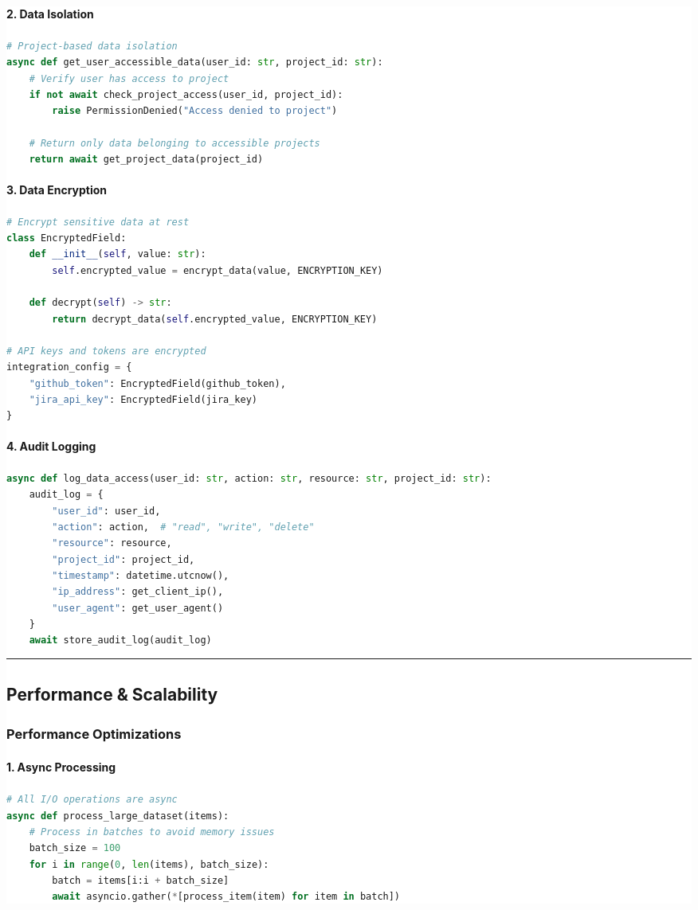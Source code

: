 #### 2. **Data Isolation**
```python
# Project-based data isolation
async def get_user_accessible_data(user_id: str, project_id: str):
    # Verify user has access to project
    if not await check_project_access(user_id, project_id):
        raise PermissionDenied("Access denied to project")
    
    # Return only data belonging to accessible projects
    return await get_project_data(project_id)
```

#### 3. **Data Encryption**
```python
# Encrypt sensitive data at rest
class EncryptedField:
    def __init__(self, value: str):
        self.encrypted_value = encrypt_data(value, ENCRYPTION_KEY)
    
    def decrypt(self) -> str:
        return decrypt_data(self.encrypted_value, ENCRYPTION_KEY)

# API keys and tokens are encrypted
integration_config = {
    "github_token": EncryptedField(github_token),
    "jira_api_key": EncryptedField(jira_key)
}
```

#### 4. **Audit Logging**
```python
async def log_data_access(user_id: str, action: str, resource: str, project_id: str):
    audit_log = {
        "user_id": user_id,
        "action": action,  # "read", "write", "delete"
        "resource": resource,
        "project_id": project_id,
        "timestamp": datetime.utcnow(),
        "ip_address": get_client_ip(),
        "user_agent": get_user_agent()
    }
    await store_audit_log(audit_log)
```

---

## Performance & Scalability

### Performance Optimizations

#### 1. **Async Processing**
```python
# All I/O operations are async
async def process_large_dataset(items):
    # Process in batches to avoid memory issues
    batch_size = 100
    for i in range(0, len(items), batch_size):
        batch = items[i:i + batch_size]
        await asyncio.gather(*[process_item(item) for item in batch])
```
